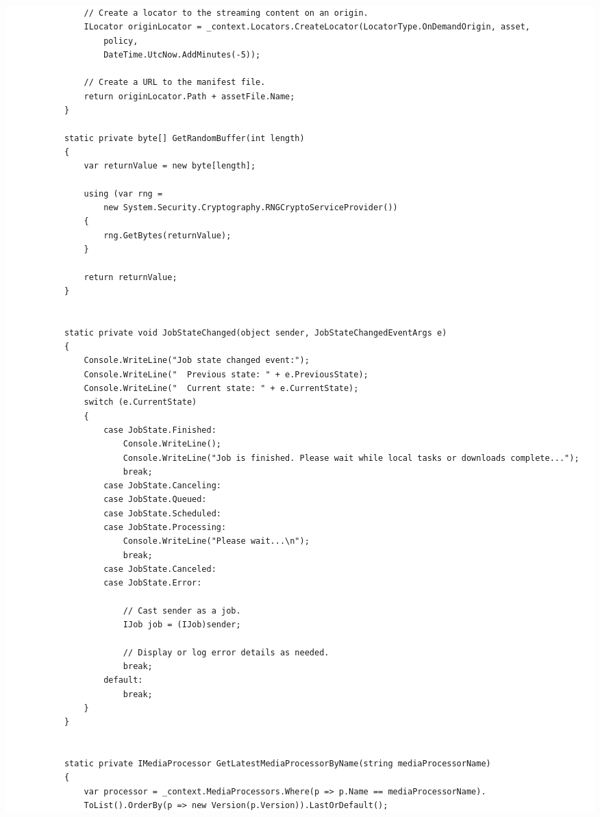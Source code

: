 		            // Create a locator to the streaming content on an origin. 
		            ILocator originLocator = _context.Locators.CreateLocator(LocatorType.OnDemandOrigin, asset,
		                policy,
		                DateTime.UtcNow.AddMinutes(-5));
		
		            // Create a URL to the manifest file. 
		            return originLocator.Path + assetFile.Name;
		        }
		
		        static private byte[] GetRandomBuffer(int length)
		        {
		            var returnValue = new byte[length];
		
		            using (var rng =
		                new System.Security.Cryptography.RNGCryptoServiceProvider())
		            {
		                rng.GetBytes(returnValue);
		            }
		
		            return returnValue;
		        }


				static private void JobStateChanged(object sender, JobStateChangedEventArgs e)
				{
				    Console.WriteLine("Job state changed event:");
				    Console.WriteLine("  Previous state: " + e.PreviousState);
				    Console.WriteLine("  Current state: " + e.CurrentState);
				    switch (e.CurrentState)
				    {
				        case JobState.Finished:
				            Console.WriteLine();
				            Console.WriteLine("Job is finished. Please wait while local tasks or downloads complete...");
				            break;
				        case JobState.Canceling:
				        case JobState.Queued:
				        case JobState.Scheduled:
				        case JobState.Processing:
				            Console.WriteLine("Please wait...\n");
				            break;
				        case JobState.Canceled:
				        case JobState.Error:
				
				            // Cast sender as a job.
				            IJob job = (IJob)sender;
				
				            // Display or log error details as needed.
				            break;
				        default:
				            break;
				    }
				}
				
				
				static private IMediaProcessor GetLatestMediaProcessorByName(string mediaProcessorName)
				{
				    var processor = _context.MediaProcessors.Where(p => p.Name == mediaProcessorName).
				    ToList().OrderBy(p => new Version(p.Version)).LastOrDefault();
				